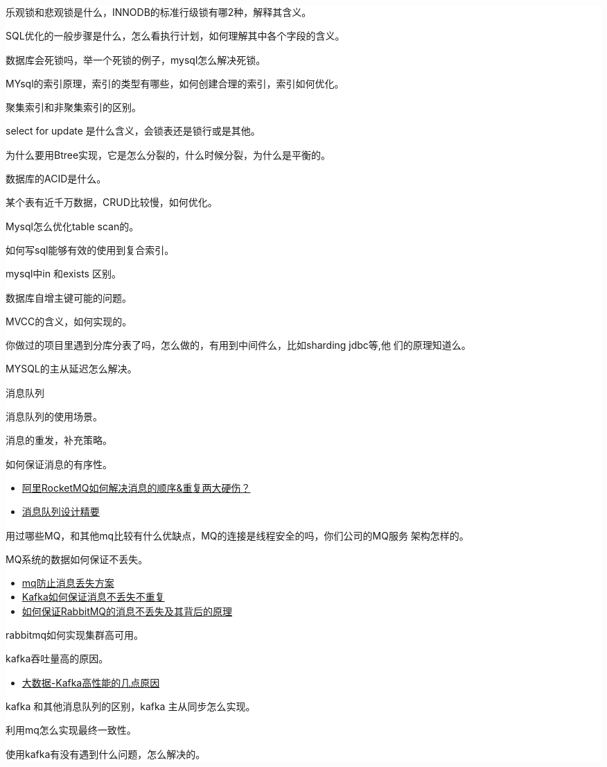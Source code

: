 乐观锁和悲观锁是什么，INNODB的标准行级锁有哪2种，解释其含义。

SQL优化的一般步骤是什么，怎么看执行计划，如何理解其中各个字段的含义。

数据库会死锁吗，举一个死锁的例子，mysql怎么解决死锁。

MYsql的索引原理，索引的类型有哪些，如何创建合理的索引，索引如何优化。

聚集索引和非聚集索引的区别。

select for update 是什么含义，会锁表还是锁行或是其他。

为什么要用Btree实现，它是怎么分裂的，什么时候分裂，为什么是平衡的。

数据库的ACID是什么。

某个表有近千万数据，CRUD比较慢，如何优化。

Mysql怎么优化table scan的。

如何写sql能够有效的使用到复合索引。

mysql中in 和exists 区别。

数据库自增主键可能的问题。

MVCC的含义，如何实现的。

你做过的项目里遇到分库分表了吗，怎么做的，有用到中间件么，比如sharding jdbc等,他
们的原理知道么。

MYSQL的主从延迟怎么解决。

消息队列

消息队列的使用场景。

消息的重发，补充策略。

如何保证消息的有序性。

- [阿里RocketMQ如何解决消息的顺序&重复两大硬伤？](https://dbaplus.cn/news-73-1123-1.html)

- [消息队列设计精要](https://tech.meituan.com/mq_design.html)

用过哪些MQ，和其他mq比较有什么优缺点，MQ的连接是线程安全的吗，你们公司的MQ服务
架构怎样的。

MQ系统的数据如何保证不丢失。

- [mq防止消息丢失方案](https://www.jianshu.com/p/9c281e56e2ef)
- [Kafka如何保证消息不丢失不重复](https://blog.csdn.net/matrix_google/article/details/79888144)
- [如何保证RabbitMQ的消息不丢失及其背后的原理](https://blog.csdn.net/qbian/article/details/70198066)

rabbitmq如何实现集群高可用。

kafka吞吐量高的原因。
- [大数据-Kafka高性能的几点原因](https://my.oschina.net/runningwork/blog/918613)

kafka 和其他消息队列的区别，kafka 主从同步怎么实现。

利用mq怎么实现最终一致性。

使用kafka有没有遇到什么问题，怎么解决的。
